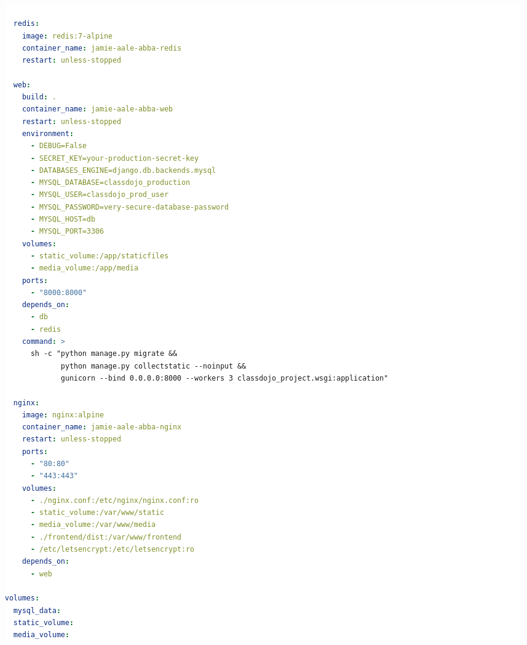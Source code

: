 ```yaml

  redis:
    image: redis:7-alpine
    container_name: jamie-aale-abba-redis
    restart: unless-stopped

  web:
    build: .
    container_name: jamie-aale-abba-web
    restart: unless-stopped
    environment:
      - DEBUG=False
      - SECRET_KEY=your-production-secret-key
      - DATABASES_ENGINE=django.db.backends.mysql
      - MYSQL_DATABASE=classdojo_production
      - MYSQL_USER=classdojo_prod_user
      - MYSQL_PASSWORD=very-secure-database-password
      - MYSQL_HOST=db
      - MYSQL_PORT=3306
    volumes:
      - static_volume:/app/staticfiles
      - media_volume:/app/media
    ports:
      - "8000:8000"
    depends_on:
      - db
      - redis
    command: >
      sh -c "python manage.py migrate &&
             python manage.py collectstatic --noinput &&
             gunicorn --bind 0.0.0.0:8000 --workers 3 classdojo_project.wsgi:application"

  nginx:
    image: nginx:alpine
    container_name: jamie-aale-abba-nginx
    restart: unless-stopped
    ports:
      - "80:80"
      - "443:443"
    volumes:
      - ./nginx.conf:/etc/nginx/nginx.conf:ro
      - static_volume:/var/www/static
      - media_volume:/var/www/media
      - ./frontend/dist:/var/www/frontend
      - /etc/letsencrypt:/etc/letsencrypt:ro
    depends_on:
      - web

volumes:
  mysql_data:
  static_volume:
  media_volume:
```
